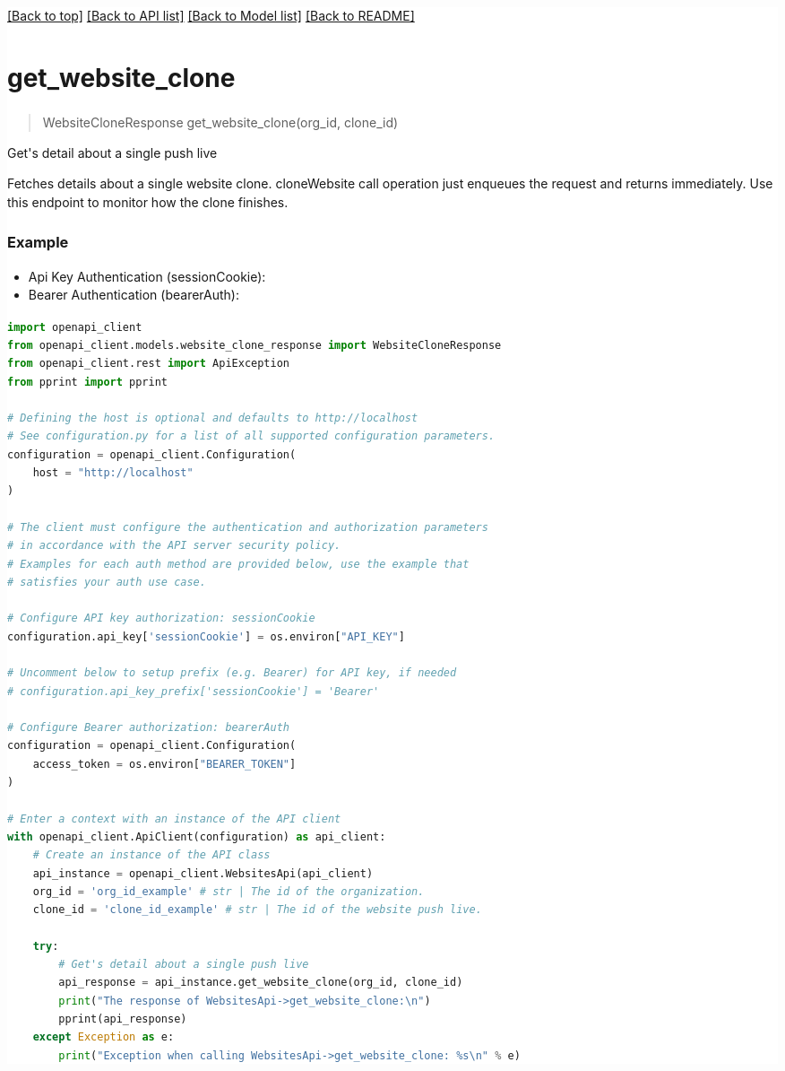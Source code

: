 [[Back to top]](#) [[Back to API list]](../README.md#documentation-for-api-endpoints) [[Back to Model list]](../README.md#documentation-for-models) [[Back to README]](../README.md)

# **get_website_clone**
> WebsiteCloneResponse get_website_clone(org_id, clone_id)

Get's detail about a single push live

Fetches details about a single website clone. cloneWebsite call operation just enqueues the request and returns immediately. Use this endpoint to monitor how the clone finishes.

### Example

* Api Key Authentication (sessionCookie):
* Bearer Authentication (bearerAuth):

```python
import openapi_client
from openapi_client.models.website_clone_response import WebsiteCloneResponse
from openapi_client.rest import ApiException
from pprint import pprint

# Defining the host is optional and defaults to http://localhost
# See configuration.py for a list of all supported configuration parameters.
configuration = openapi_client.Configuration(
    host = "http://localhost"
)

# The client must configure the authentication and authorization parameters
# in accordance with the API server security policy.
# Examples for each auth method are provided below, use the example that
# satisfies your auth use case.

# Configure API key authorization: sessionCookie
configuration.api_key['sessionCookie'] = os.environ["API_KEY"]

# Uncomment below to setup prefix (e.g. Bearer) for API key, if needed
# configuration.api_key_prefix['sessionCookie'] = 'Bearer'

# Configure Bearer authorization: bearerAuth
configuration = openapi_client.Configuration(
    access_token = os.environ["BEARER_TOKEN"]
)

# Enter a context with an instance of the API client
with openapi_client.ApiClient(configuration) as api_client:
    # Create an instance of the API class
    api_instance = openapi_client.WebsitesApi(api_client)
    org_id = 'org_id_example' # str | The id of the organization.
    clone_id = 'clone_id_example' # str | The id of the website push live.

    try:
        # Get's detail about a single push live
        api_response = api_instance.get_website_clone(org_id, clone_id)
        print("The response of WebsitesApi->get_website_clone:\n")
        pprint(api_response)
    except Exception as e:
        print("Exception when calling WebsitesApi->get_website_clone: %s\n" % e)
```
